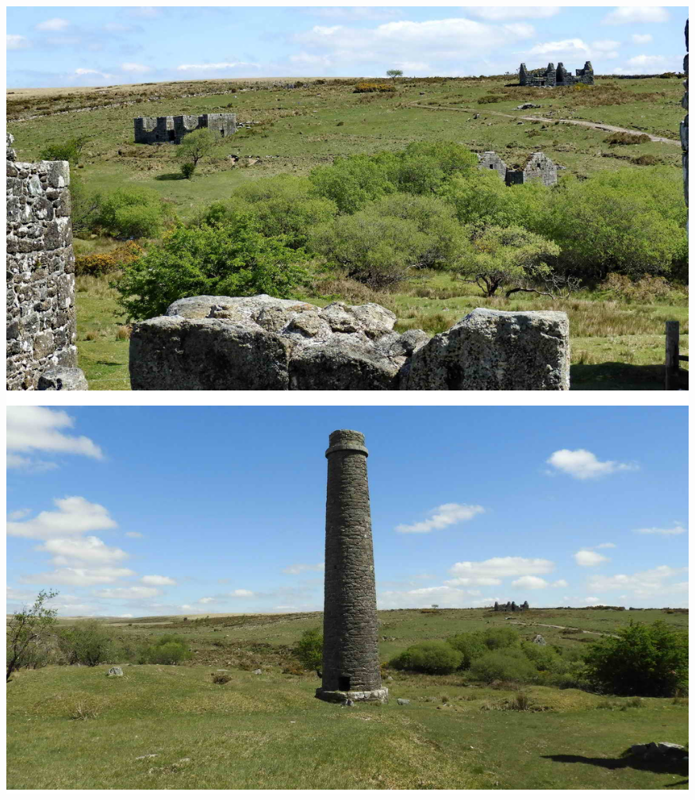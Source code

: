 ![A view of the three Incorporation Mills. Two are gable-ended and one is square-ended](49.jpg)

![The North Chimney](50.jpg)
